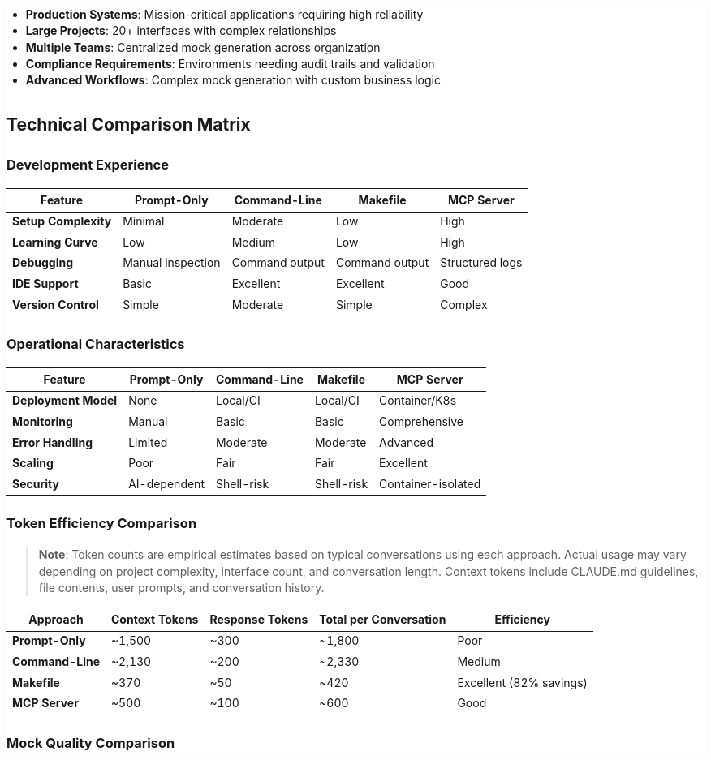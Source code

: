 - **Production Systems**: Mission-critical applications requiring high reliability
- **Large Projects**: 20+ interfaces with complex relationships
- **Multiple Teams**: Centralized mock generation across organization
- **Compliance Requirements**: Environments needing audit trails and validation
- **Advanced Workflows**: Complex mock generation with custom business logic

## Technical Comparison Matrix

### Development Experience

| Feature | Prompt-Only | Command-Line | Makefile | MCP Server |
|---------|-------------|--------------|----------|------------|
| **Setup Complexity** | Minimal | Moderate | Low | High |
| **Learning Curve** | Low | Medium | Low | High |
| **Debugging** | Manual inspection | Command output | Command output | Structured logs |
| **IDE Support** | Basic | Excellent | Excellent | Good |
| **Version Control** | Simple | Moderate | Simple | Complex |

### Operational Characteristics

| Feature | Prompt-Only | Command-Line | Makefile | MCP Server |
|---------|-------------|--------------|----------|------------|
| **Deployment Model** | None | Local/CI | Local/CI | Container/K8s |
| **Monitoring** | Manual | Basic | Basic | Comprehensive |
| **Error Handling** | Limited | Moderate | Moderate | Advanced |
| **Scaling** | Poor | Fair | Fair | Excellent |
| **Security** | AI-dependent | Shell-risk | Shell-risk | Container-isolated |

### Token Efficiency Comparison

> **Note**: Token counts are empirical estimates based on typical conversations using each approach. Actual usage may vary depending on project complexity, interface count, and conversation length. Context tokens include CLAUDE.md guidelines, file contents, user prompts, and conversation history.

| Approach | Context Tokens | Response Tokens | Total per Conversation | Efficiency |
|----------|----------------|-----------------|------------------------|------------|
| **Prompt-Only** | ~1,500 | ~300 | ~1,800 | Poor |
| **Command-Line** | ~2,130 | ~200 | ~2,330 | Medium |
| **Makefile** | ~370 | ~50 | ~420 | Excellent (82% savings) |
| **MCP Server** | ~500 | ~100 | ~600 | Good |

### Mock Quality Comparison
